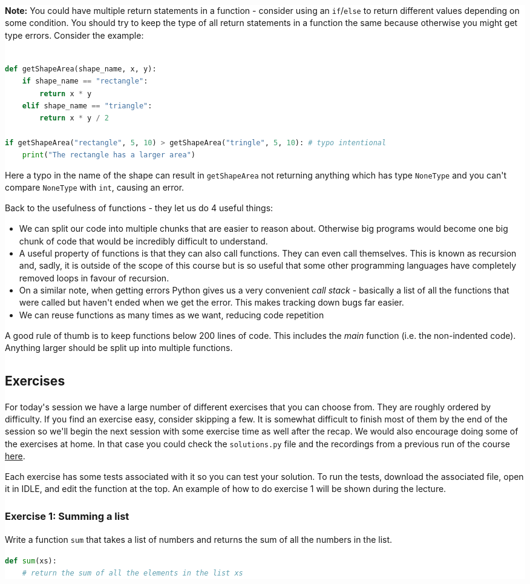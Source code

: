 **Note:** You could have multiple return statements in a function - consider using an `if`/`else` to return different values depending on some condition. You should try to keep the type of all return statements in a function the same because otherwise you might get type errors. Consider the example:

```python

def getShapeArea(shape_name, x, y):
    if shape_name == "rectangle":
        return x * y
    elif shape_name == "triangle":
        return x * y / 2

if getShapeArea("rectangle", 5, 10) > getShapeArea("tringle", 5, 10): # typo intentional
    print("The rectangle has a larger area")
```

Here a typo in the name of the shape can result in `getShapeArea` not returning anything which has type `NoneType` and you can't compare `NoneType` with `int`, causing an error.

Back to the usefulness of functions - they let us do 4 useful things:
 - We can split our code into multiple chunks that are easier to reason about. Otherwise big programs would become one big chunk of code that would be incredibly difficult to understand.
 - A useful property of functions is that they can also call functions. They can even call themselves. This is known as recursion and, sadly, it is outside of the scope of this course but is so useful that some other programming languages have completely removed loops in favour of recursion.
 - On a similar note, when getting errors Python gives us a very convenient *call stack* - basically a list of all the functions that were called but haven't ended when we get the error. This makes tracking down bugs far easier.
 - We can reuse functions as many times as we want, reducing code repetition

A good rule of thumb is to keep functions below 200 lines of code. This includes the *main* function (i.e. the non-indented code). Anything larger should be split up into multiple functions.

## Exercises

For today's session we have a large number of different exercises that you can
choose from. They are roughly ordered by difficulty. If you find an exercise easy, consider skipping a few. It is somewhat difficult to finish most of them by the end of the session so we'll begin the next session with some exercise time as well after the recap. We would also encourage doing some of the exercises at home. In that case you could check the `solutions.py` file and the recordings from a previous run of the course [here](https://www.youtube.com/watch?v=TU1aisio7IU).

Each exercise has some tests associated with it so you can test your solution. To run the tests, download the associated file, open it in IDLE, and edit the function at the top. An example of how to do exercise 1 will be shown during the lecture.

### Exercise 1: Summing a list

Write a function `sum` that takes a list of numbers and returns the sum of all
the numbers in the list.

```python
def sum(xs):
    # return the sum of all the elements in the list xs
```
